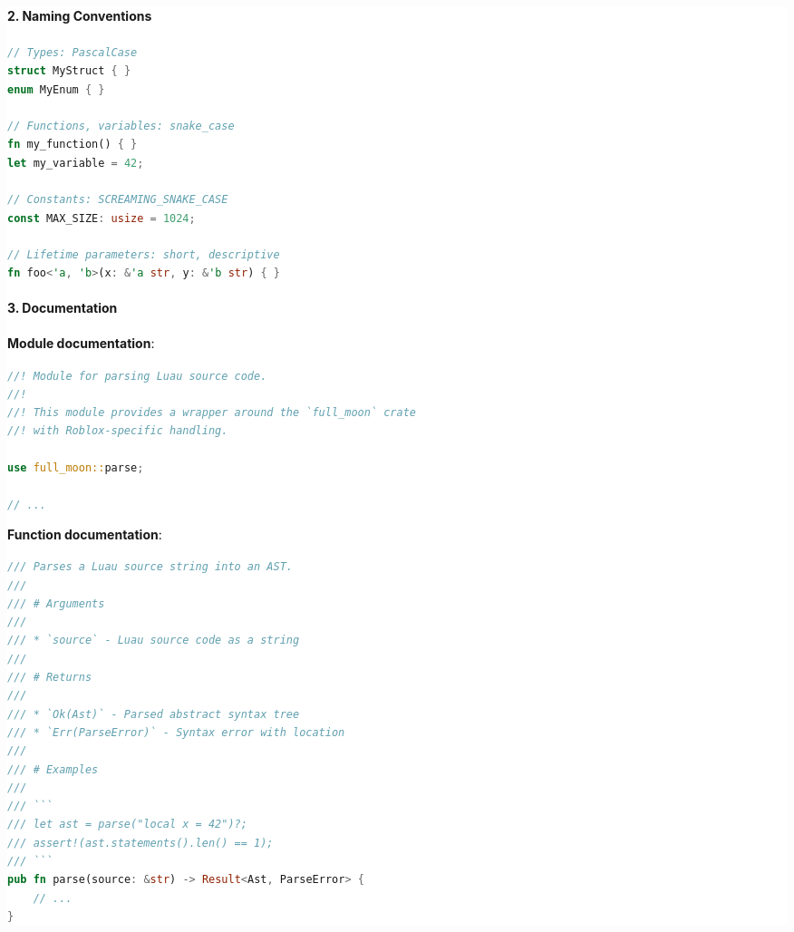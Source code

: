 #### 2. Naming Conventions

```rust
// Types: PascalCase
struct MyStruct { }
enum MyEnum { }

// Functions, variables: snake_case
fn my_function() { }
let my_variable = 42;

// Constants: SCREAMING_SNAKE_CASE
const MAX_SIZE: usize = 1024;

// Lifetime parameters: short, descriptive
fn foo<'a, 'b>(x: &'a str, y: &'b str) { }
```

#### 3. Documentation

**Module documentation**:
```rust
//! Module for parsing Luau source code.
//!
//! This module provides a wrapper around the `full_moon` crate
//! with Roblox-specific handling.

use full_moon::parse;

// ...
```

**Function documentation**:
```rust
/// Parses a Luau source string into an AST.
///
/// # Arguments
///
/// * `source` - Luau source code as a string
///
/// # Returns
///
/// * `Ok(Ast)` - Parsed abstract syntax tree
/// * `Err(ParseError)` - Syntax error with location
///
/// # Examples
///
/// ```
/// let ast = parse("local x = 42")?;
/// assert!(ast.statements().len() == 1);
/// ```
pub fn parse(source: &str) -> Result<Ast, ParseError> {
    // ...
}
```
